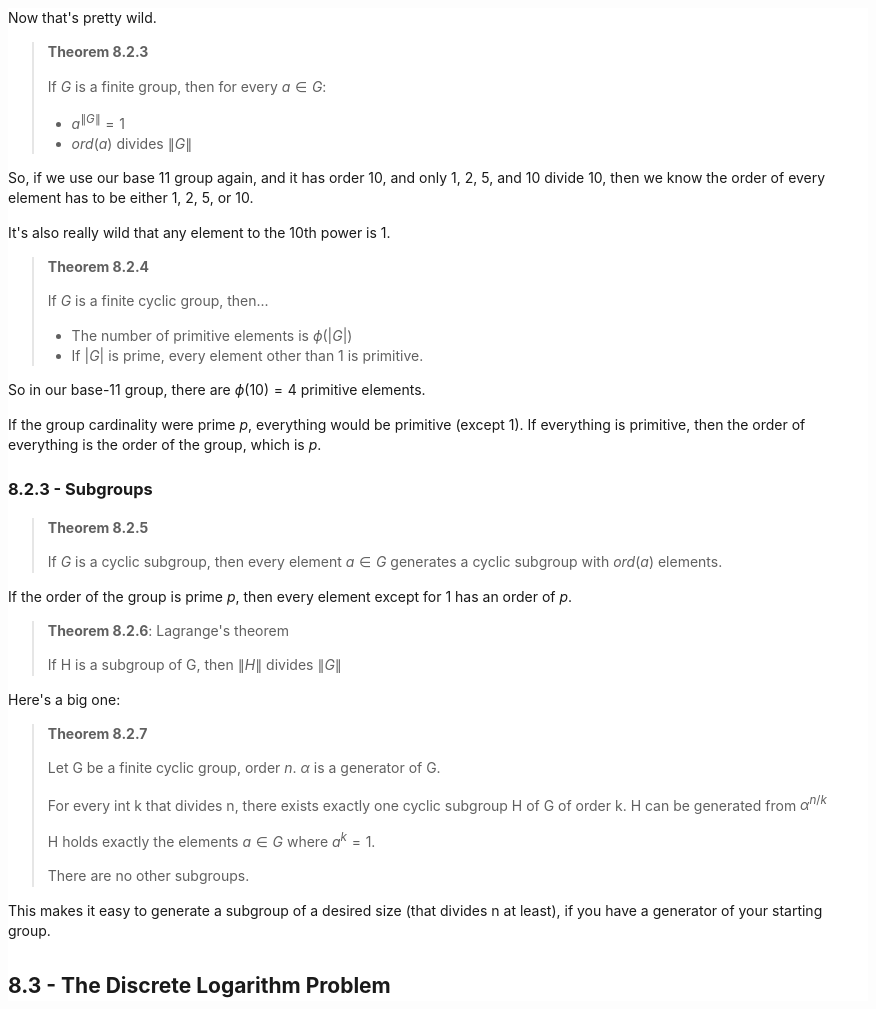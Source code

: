 Now that's pretty wild.

> **Theorem 8.2.3**
>
> If $G$ is a finite group, then for every $a \in G$:
>
> - $a^{\|G\|} = 1$
> - $ord(a)$ divides $\|G\|$

So, if we use our base 11 group again, and it has order 10, and only 1, 2, 5, and 10 divide 10, then we know the order of every element has to be either 1, 2, 5, or 10.

It's also really wild that any element to the 10th power is 1.

> **Theorem 8.2.4**
>
> If $G$ is a finite cyclic group, then...
>
> - The number of primitive elements is $\phi(|G|)$
> - If $|G|$ is prime, every element other than 1 is primitive.

So in our base-11 group, there are $\phi(10)=4$ primitive elements.

If the group cardinality were prime $p$, everything would be primitive (except 1). If everything is primitive, then the order of everything is the order of the group, which is $p$.

### 8.2.3 - Subgroups

> **Theorem 8.2.5**
>
> If $G$ is a cyclic subgroup, then every element $a \in G$ generates a cyclic subgroup with $ord(a)$ elements.

If the order of the group is prime $p$, then every element except for 1 has an order of $p$.

> **Theorem 8.2.6**: Lagrange's theorem
>
> If H is a subgroup of G, then $\|H\|$ divides $\|G\|$

Here's a big one:

> **Theorem 8.2.7**
>
> Let G be a finite cyclic group, order $n$. $\alpha$ is a generator of G.
>
> For every int k that divides n, there exists exactly one cyclic subgroup H of G of order k. H can be generated from $\alpha^{n/k}$
>
> H holds exactly the elements $a \in G$ where $a^k=1$.
>
> There are no other subgroups.

This makes it easy to generate a subgroup of a desired size (that divides n at least), if you have a generator of your starting group.

## 8.3 - The Discrete Logarithm Problem
